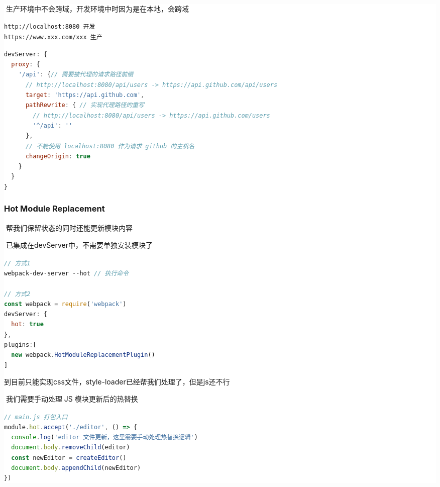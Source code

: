 ​	生产环境中不会跨域，开发环境中时因为是在本地，会跨域

```
http://localhost:8080 开发
https://www.xxx.com/xxx 生产
```

```js
devServer: {
  proxy: {
    '/api': {// 需要被代理的请求路径前缀
      // http://localhost:8080/api/users -> https://api.github.com/api/users
      target: 'https://api.github.com',
      pathRewrite: { // 实现代理路径的重写
        // http://localhost:8080/api/users -> https://api.github.com/users
        '^/api': ''
      },
      // 不能使用 localhost:8080 作为请求 github 的主机名
      changeOrigin: true
    }
  }
}
```

### Hot Module Replacement

​	帮我们保留状态的同时还能更新模块内容

​	已集成在devServer中，不需要单独安装模块了

```js
// 方式1
webpack-dev-server --hot // 执行命令

// 方式2
const webpack = require('webpack')
devServer: {
  hot: true
},
plugins:[
  new webpack.HotModuleReplacementPlugin()
]
```

​	到目前只能实现css文件，style-loader已经帮我们处理了，但是js还不行

​	我们需要手动处理 JS 模块更新后的热替换

```js
// main.js 打包入口
module.hot.accept('./editor', () => {
  console.log('editor 文件更新，这里需要手动处理热替换逻辑')
  document.body.removeChild(editor)
  const newEditor = createEditor()
  document.body.appendChild(newEditor)
})
```
